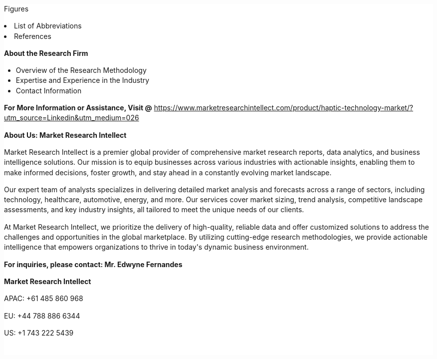 Figures</li><li>List of Abbreviations</li><li>References</li></ul><p><strong>About the Research Firm</strong></p><ul><li>Overview of the Research Methodology</li><li>Expertise and Experience in the Industry</li><li>Contact Information</li></ul></div><div class="article-main__content" data-test-id="publishing-text-block"><p><span class="font-[700]"><strong>For More Information or Assistance, Visit @</strong>&nbsp;<a href="https://www.marketresearchintellect.com/product/haptic-technology-market/?utm_source=Linkedin&utm_medium=026">https://www.marketresearchintellect.com/product/haptic-technology-market/?utm_source=Linkedin&utm_medium=026</a></span></p><p><strong>About Us: Market Research Intellect</strong></p><p>Market Research Intellect is a premier global provider of comprehensive market research reports, data analytics, and business intelligence solutions. Our mission is to equip businesses across various industries with actionable insights, enabling them to make informed decisions, foster growth, and stay ahead in a constantly evolving market landscape.</p><p>Our expert team of analysts specializes in delivering detailed market analysis and forecasts across a range of sectors, including technology, healthcare, automotive, energy, and more. Our services cover market sizing, trend analysis, competitive landscape assessments, and key industry insights, all tailored to meet the unique needs of our clients.</p><p>At Market Research Intellect, we prioritize the delivery of high-quality, reliable data and offer customized solutions to address the challenges and opportunities in the global marketplace. By utilizing cutting-edge research methodologies, we provide actionable intelligence that empowers organizations to thrive in today's dynamic business environment.</p><p><strong>For inquiries, please contact: Mr. Edwyne Fernandes</strong></p><p><strong>Market Research Intellect</strong></p><p>APAC: +61 485 860 968</p><p>EU: +44 788 886 6344</p><p>US: +1 743 222 5439</p></div><div class="article-main__content" data-test-id="publishing-text-block">&nbsp;</div>
